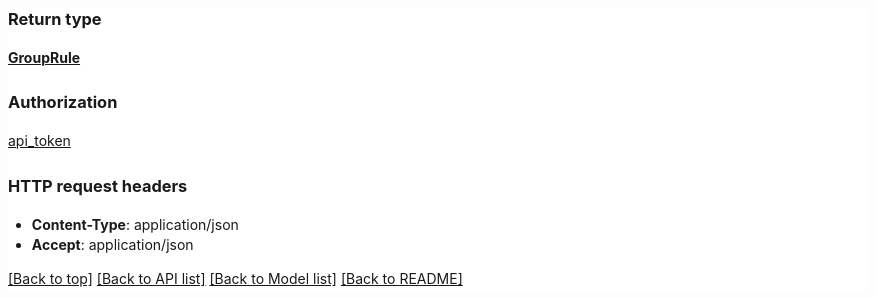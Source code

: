### Return type

[**GroupRule**](GroupRule.md)

### Authorization

[api_token](../README.md#api_token)

### HTTP request headers

 - **Content-Type**: application/json
 - **Accept**: application/json

[[Back to top]](#) [[Back to API list]](../README.md#documentation-for-api-endpoints) [[Back to Model list]](../README.md#documentation-for-models) [[Back to README]](../README.md)

